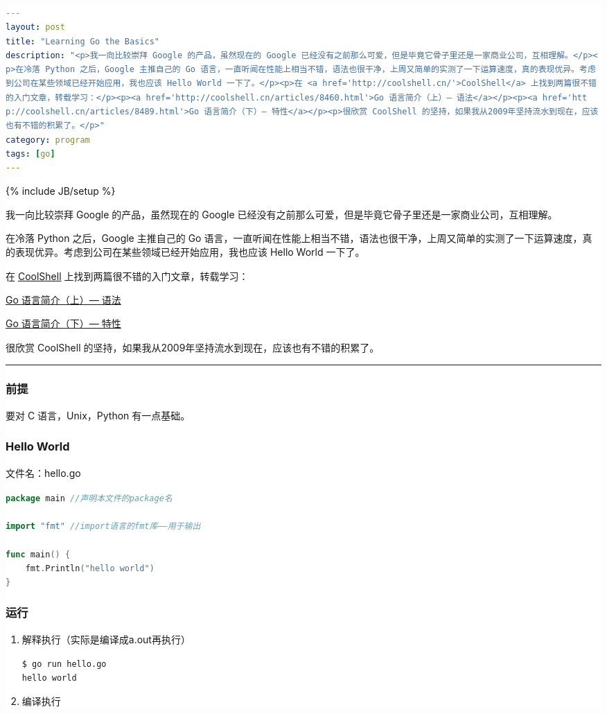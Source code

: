 ```yaml
---
layout: post
title: "Learning Go the Basics"
description: "<p>我一向比较崇拜 Google 的产品，虽然现在的 Google 已经没有之前那么可爱，但是毕竟它骨子里还是一家商业公司，互相理解。</p><p>在冷落 Python 之后，Google 主推自己的 Go 语言，一直听闻在性能上相当不错，语法也很干净，上周又简单的实测了一下运算速度，真的表现优异。考虑到公司在某些领域已经开始应用，我也应该 Hello World 一下了。</p><p>在 <a href='http://coolshell.cn/'>CoolShell</a> 上找到两篇很不错的入门文章，转载学习：</p><p><a href='http://coolshell.cn/articles/8460.html'>Go 语言简介（上）— 语法</a></p><p><a href='http://coolshell.cn/articles/8489.html'>Go 语言简介（下）— 特性</a></p><p>很欣赏 CoolShell 的坚持，如果我从2009年坚持流水到现在，应该也有不错的积累了。</p>"
category: program
tags: [go]
---
```

{% include JB/setup %}

我一向比较崇拜 Google 的产品，虽然现在的 Google 已经没有之前那么可爱，但是毕竟它骨子里还是一家商业公司，互相理解。

在冷落 Python 之后，Google 主推自己的 Go 语言，一直听闻在性能上相当不错，语法也很干净，上周又简单的实测了一下运算速度，真的表现优异。考虑到公司在某些领域已经开始应用，我也应该 Hello World 一下了。

在 [CoolShell](http://coolshell.cn/) 上找到两篇很不错的入门文章，转载学习：

[Go 语言简介（上）— 语法](http://coolshell.cn/articles/8460.html)

[Go 语言简介（下）— 特性](http://coolshell.cn/articles/8489.html)

很欣赏 CoolShell 的坚持，如果我从2009年坚持流水到现在，应该也有不错的积累了。

----

### 前提

要对 C 语言，Unix，Python 有一点基础。

### Hello World

文件名：hello.go

```go
package main //声明本文件的package名
 
import "fmt" //import语言的fmt库——用于输出
 
func main() {
    fmt.Println("hello world")
}
```

### 运行

1. 解释执行（实际是编译成a.out再执行）

	```
	$ go run hello.go
	hello world
	```
2. 编译执行
